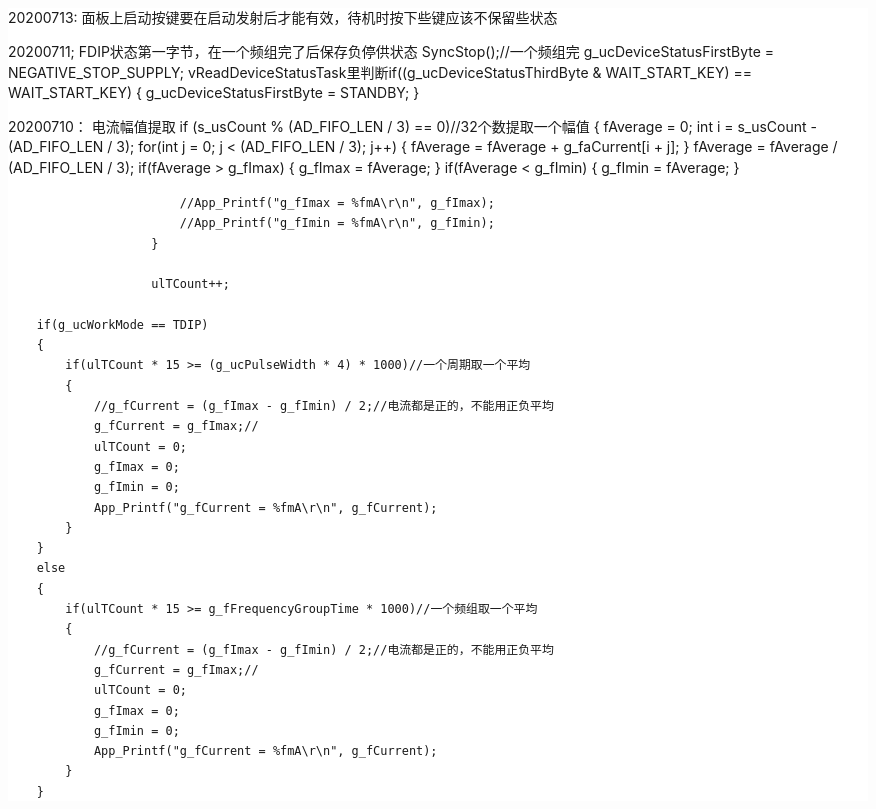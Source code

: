  20200713:
  面板上启动按键要在启动发射后才能有效，待机时按下些键应该不保留些状态

  20200711;
  FDIP状态第一字节，在一个频组完了后保存负停供状态
  SyncStop();//一个频组完
  g_ucDeviceStatusFirstByte = NEGATIVE_STOP_SUPPLY;
  vReadDeviceStatusTask里判断if((g_ucDeviceStatusThirdByte & WAIT_START_KEY) == WAIT_START_KEY)
                    {
                        g_ucDeviceStatusFirstByte = STANDBY;
                    } 


  20200710：
  电流幅值提取
  if (s_usCount % (AD_FIFO_LEN / 3) == 0)//32个数提取一个幅值
                        {
                            fAverage = 0;
                            int i = s_usCount - (AD_FIFO_LEN / 3);
                            for(int j = 0; j < (AD_FIFO_LEN / 3); j++)
                            {
                                fAverage = fAverage + g_faCurrent[i + j];
                            }
                            fAverage = fAverage / (AD_FIFO_LEN / 3);
                            if(fAverage > g_fImax)
                            {
                                g_fImax = fAverage;
                            }
                            if(fAverage < g_fImin)
                            {
                                g_fImin = fAverage;
                            }

                            //App_Printf("g_fImax = %fmA\r\n", g_fImax);
                            //App_Printf("g_fImin = %fmA\r\n", g_fImin);
                        }
                        
                        ulTCount++;

        if(g_ucWorkMode == TDIP)
        {
            if(ulTCount * 15 >= (g_ucPulseWidth * 4) * 1000)//一个周期取一个平均
            {
                //g_fCurrent = (g_fImax - g_fImin) / 2;//电流都是正的，不能用正负平均
                g_fCurrent = g_fImax;//
                ulTCount = 0;
                g_fImax = 0;
                g_fImin = 0;
                App_Printf("g_fCurrent = %fmA\r\n", g_fCurrent);
            }
        }
        else
        {
            if(ulTCount * 15 >= g_fFrequencyGroupTime * 1000)//一个频组取一个平均
            {
                //g_fCurrent = (g_fImax - g_fImin) / 2;//电流都是正的，不能用正负平均
                g_fCurrent = g_fImax;//
                ulTCount = 0;
                g_fImax = 0;
                g_fImin = 0;
                App_Printf("g_fCurrent = %fmA\r\n", g_fCurrent);
            }
        }
